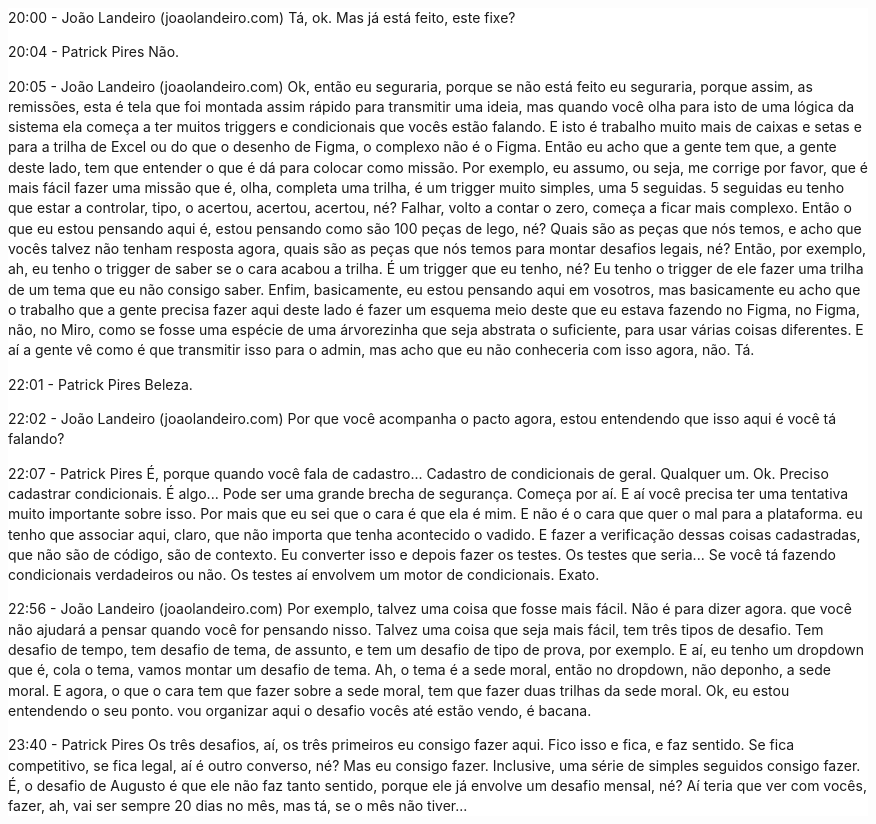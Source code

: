 20:00 - João Landeiro (joaolandeiro.com)
  Tá, ok. Mas já está feito, este fixe?

20:04 - Patrick Pires
  Não.

20:05 - João Landeiro (joaolandeiro.com)
  Ok, então eu seguraria, porque se não está feito eu seguraria, porque assim, as remissões, esta é tela que foi montada assim rápido para transmitir uma ideia, mas quando você olha para isto de uma lógica da sistema ela começa a ter muitos triggers e condicionais que vocês estão falando.  E isto é trabalho muito mais de caixas e setas e para a trilha de Excel ou do que o desenho de Figma, o complexo não é o Figma.  Então eu acho que a gente tem que, a gente deste lado, tem que entender o que é dá para colocar como missão.  Por exemplo, eu assumo, ou seja, me corrige por favor, que é mais fácil fazer uma missão que é, olha, completa uma trilha, é um trigger muito simples, uma  5 seguidas. 5 seguidas eu tenho que estar a controlar, tipo, o acertou, acertou, acertou, né? Falhar, volto a contar o zero, começa a ficar mais complexo.  Então o que eu estou pensando aqui é, estou pensando como são 100 peças de lego, né? Quais são as peças que nós temos, e acho que vocês talvez não tenham resposta agora, quais são as peças que nós temos para montar desafios legais, né?  Então, por exemplo, ah, eu tenho o trigger de saber se o cara acabou a trilha. É um trigger que eu tenho, né?  Eu tenho o trigger de ele fazer uma trilha de um tema que eu não consigo saber. Enfim, basicamente, eu estou pensando aqui em vosotros, mas basicamente eu acho que o trabalho que a gente precisa fazer aqui deste lado é fazer um esquema meio deste que eu estava fazendo no Figma, no Figma, não, no Miro, como se fosse uma espécie de uma árvorezinha que seja abstrata o suficiente, para usar várias coisas diferentes.  E aí a gente vê como é que transmitir isso para o admin, mas acho que eu não conheceria com isso agora, não.  Tá.

22:01 - Patrick Pires
  Beleza.

22:02 - João Landeiro (joaolandeiro.com)
  Por que você acompanha o pacto agora, estou entendendo que isso aqui é você tá falando?

22:07 - Patrick Pires
  É, porque quando você fala de cadastro... Cadastro de condicionais de geral. Qualquer um. Ok. Preciso cadastrar condicionais. É algo...  Pode ser uma grande brecha de segurança. Começa por aí. E aí você precisa ter uma tentativa muito importante sobre isso.  Por mais que eu sei que o cara é que ela é mim. E não é o cara que quer o mal para a plataforma.  eu tenho que associar aqui, claro, que não importa que tenha acontecido o vadido. E fazer a verificação dessas coisas cadastradas, que não são de código, são de contexto.  Eu converter isso e depois fazer os testes. Os testes que seria... Se você tá fazendo condicionais verdadeiros ou não.  Os testes aí envolvem um motor de condicionais. Exato.

22:56 - João Landeiro (joaolandeiro.com)
  Por exemplo, talvez uma coisa que fosse mais fácil. Não é para dizer agora. que você não ajudará a pensar quando você for pensando nisso.  Talvez uma coisa que seja mais fácil, tem três tipos de desafio. Tem desafio de tempo, tem desafio de tema, de assunto, e tem um desafio de tipo de prova, por exemplo.  E aí, eu tenho um dropdown que é, cola o tema, vamos montar um desafio de tema. Ah, o tema é a sede moral, então no dropdown, não deponho, a sede moral.  E agora, o que o cara tem que fazer sobre a sede moral, tem que fazer duas trilhas da sede moral.  Ok, eu estou entendendo o seu ponto. vou organizar aqui o desafio vocês até estão vendo, é bacana.

23:40 - Patrick Pires
  Os três desafios, aí, os três primeiros eu consigo fazer aqui. Fico isso e fica, e faz sentido. Se fica competitivo, se fica legal, aí é outro converso, né?  Mas eu consigo fazer. Inclusive, uma série de simples seguidos consigo fazer. É, o desafio de Augusto é que ele não faz tanto sentido, porque ele já envolve um desafio mensal, né?  Aí teria que ver com vocês, fazer, ah, vai ser sempre 20 dias no mês, mas tá, se o mês não tiver...

